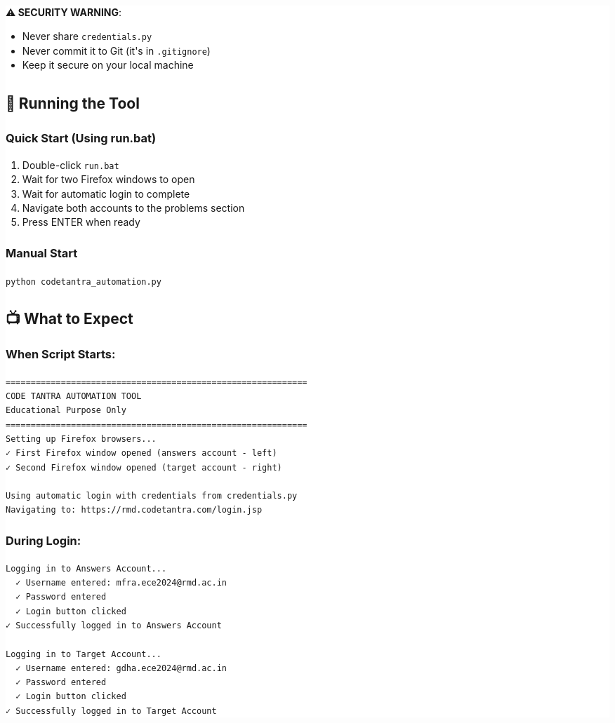 **⚠️ SECURITY WARNING**:
- Never share `credentials.py`
- Never commit it to Git (it's in `.gitignore`)
- Keep it secure on your local machine

## 🚀 Running the Tool

### Quick Start (Using run.bat)
1. Double-click `run.bat`
2. Wait for two Firefox windows to open
3. Wait for automatic login to complete
4. Navigate both accounts to the problems section
5. Press ENTER when ready

### Manual Start
```bash
python codetantra_automation.py
```

## 📺 What to Expect

### When Script Starts:
```
============================================================
CODE TANTRA AUTOMATION TOOL
Educational Purpose Only
============================================================
Setting up Firefox browsers...
✓ First Firefox window opened (answers account - left)
✓ Second Firefox window opened (target account - right)

Using automatic login with credentials from credentials.py
Navigating to: https://rmd.codetantra.com/login.jsp
```

### During Login:
```
Logging in to Answers Account...
  ✓ Username entered: mfra.ece2024@rmd.ac.in
  ✓ Password entered
  ✓ Login button clicked
✓ Successfully logged in to Answers Account

Logging in to Target Account...
  ✓ Username entered: gdha.ece2024@rmd.ac.in
  ✓ Password entered
  ✓ Login button clicked
✓ Successfully logged in to Target Account
```
